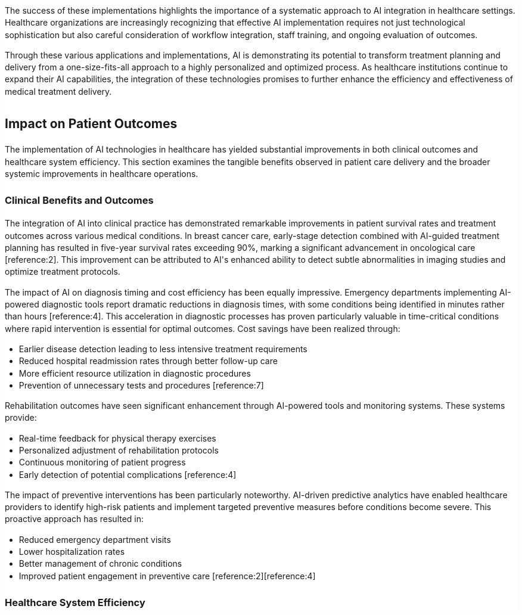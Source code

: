 The success of these implementations highlights the importance of a systematic approach to AI integration in healthcare settings. Healthcare organizations are increasingly recognizing that effective AI implementation requires not just technological sophistication but also careful consideration of workflow integration, staff training, and ongoing evaluation of outcomes.

Through these various applications and implementations, AI is demonstrating its potential to transform treatment planning and delivery from a one-size-fits-all approach to a highly personalized and optimized process. As healthcare institutions continue to expand their AI capabilities, the integration of these technologies promises to further enhance the efficiency and effectiveness of medical treatment delivery.

## Impact on Patient Outcomes

The implementation of AI technologies in healthcare has yielded substantial improvements in both clinical outcomes and healthcare system efficiency. This section examines the tangible benefits observed in patient care delivery and the broader systemic improvements in healthcare operations.

### Clinical Benefits and Outcomes

The integration of AI into clinical practice has demonstrated remarkable improvements in patient survival rates and treatment outcomes across various medical conditions. In breast cancer care, early-stage detection combined with AI-guided treatment planning has resulted in five-year survival rates exceeding 90%, marking a significant advancement in oncological care [reference:2]. This improvement can be attributed to AI's enhanced ability to detect subtle abnormalities in imaging studies and optimize treatment protocols.

The impact of AI on diagnosis timing and cost efficiency has been equally impressive. Emergency departments implementing AI-powered diagnostic tools report dramatic reductions in diagnosis times, with some conditions being identified in minutes rather than hours [reference:4]. This acceleration in diagnostic processes has proven particularly valuable in time-critical conditions where rapid intervention is essential for optimal outcomes. Cost savings have been realized through:
- Earlier disease detection leading to less intensive treatment requirements
- Reduced hospital readmission rates through better follow-up care
- More efficient resource utilization in diagnostic procedures
- Prevention of unnecessary tests and procedures [reference:7]

Rehabilitation outcomes have seen significant enhancement through AI-powered tools and monitoring systems. These systems provide:
- Real-time feedback for physical therapy exercises
- Personalized adjustment of rehabilitation protocols
- Continuous monitoring of patient progress
- Early detection of potential complications [reference:4]

The impact of preventive interventions has been particularly noteworthy. AI-driven predictive analytics have enabled healthcare providers to identify high-risk patients and implement targeted preventive measures before conditions become severe. This proactive approach has resulted in:
- Reduced emergency department visits
- Lower hospitalization rates
- Better management of chronic conditions
- Improved patient engagement in preventive care [reference:2][reference:4]

### Healthcare System Efficiency

